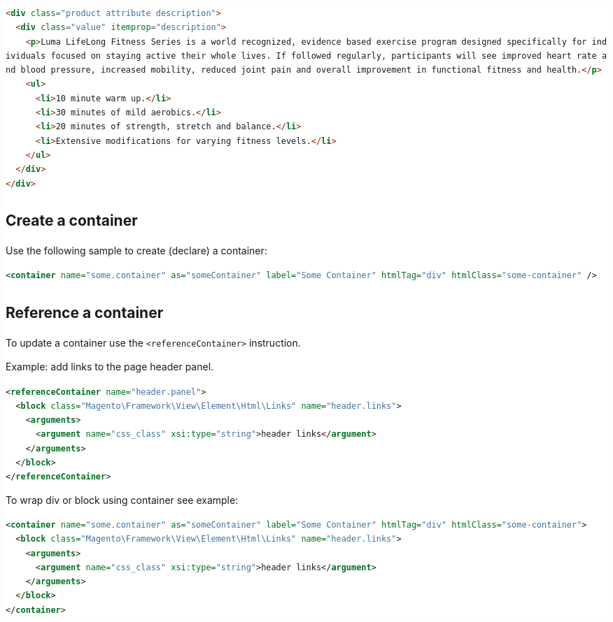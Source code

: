 ```html
<div class="product attribute description">
  <div class="value" itemprop="description">
    <p>Luma LifeLong Fitness Series is a world recognized, evidence based exercise program designed specifically for individuals focused on staying active their whole lives. If followed regularly, participants will see improved heart rate and blood pressure, increased mobility, reduced joint pain and overall improvement in functional fitness and health.</p>
    <ul>
      <li>10 minute warm up.</li>
      <li>30 minutes of mild aerobics.</li>
      <li>20 minutes of strength, stretch and balance.</li>
      <li>Extensive modifications for varying fitness levels.</li>
    </ul>
  </div>
</div>
```

## Create a container

Use the following sample to create (declare) a container:

```xml
<container name="some.container" as="someContainer" label="Some Container" htmlTag="div" htmlClass="some-container" />
```

## Reference a container

To update a container use the `<referenceContainer>` instruction.

Example: add links to the page header panel.

```xml
<referenceContainer name="header.panel">
  <block class="Magento\Framework\View\Element\Html\Links" name="header.links">
    <arguments>
      <argument name="css_class" xsi:type="string">header links</argument>
    </arguments>
  </block>
</referenceContainer>
```

To wrap div or block using container see example:

```xml
<container name="some.container" as="someContainer" label="Some Container" htmlTag="div" htmlClass="some-container">
  <block class="Magento\Framework\View\Element\Html\Links" name="header.links">
    <arguments>
      <argument name="css_class" xsi:type="string">header links</argument>
    </arguments>
  </block>
</container>
```
